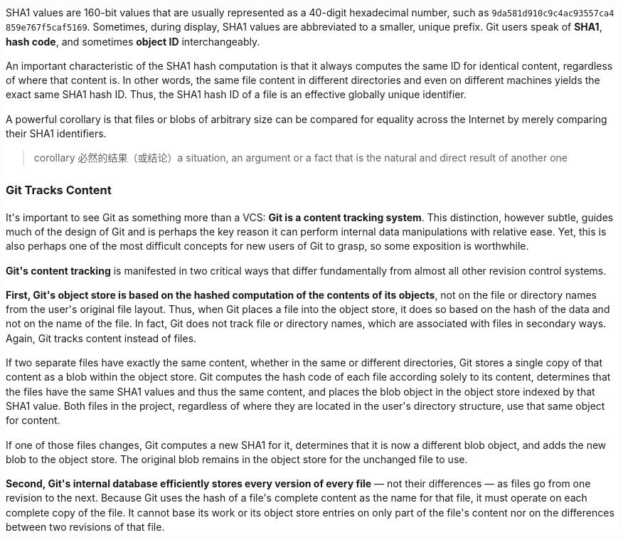 SHA1 values are 160-bit values that are usually represented as a 40-digit hexadecimal number,
such as `9da581d910c9c4ac93557ca4859e767f5caf5169`.
Sometimes, during display, SHA1 values are abbreviated to a smaller, unique prefix.
Git users speak of **SHA1**, **hash code**, and sometimes **object ID** interchangeably.

An important characteristic of the SHA1 hash computation is that it always computes the same ID for identical content,
regardless of where that content is.
In other words, the same file content in different directories and even on different machines
yields the exact same SHA1 hash ID.
Thus, the SHA1 hash ID of a file is an effective globally unique identifier.

A powerful corollary is that files or blobs of arbitrary size can be compared for equality across the Internet
by merely comparing their SHA1 identifiers.

> corollary 必然的结果（或结论）a situation, an argument or a fact that is the natural and direct result of another one

### Git Tracks Content

It's important to see Git as something more than a VCS: **Git is a content tracking system**.
This distinction, however subtle, guides much of the design of Git and is perhaps the key reason
it can perform internal data manipulations with relative ease.
Yet, this is also perhaps one of the most difficult concepts for new users of Git to grasp,
so some exposition is worthwhile.

**Git's content tracking** is manifested in two critical ways
that differ fundamentally from almost all other revision control systems.

**First, Git's object store is based on the hashed computation of the contents of its objects**,
not on the file or directory names from the user's original file layout.
Thus, when Git places a file into the object store,
it does so based on the hash of the data and not on the name of the file.
In fact, Git does not track file or directory names, which are associated with files in secondary ways.
Again, Git tracks content instead of files.

If two separate files have exactly the same content, whether in the same or different directories,
Git stores a single copy of that content as a blob within the object store.
Git computes the hash code of each file according solely to its content,
determines that the files have the same SHA1 values and thus the same content,
and places the blob object in the object store indexed by that SHA1 value.
Both files in the project, regardless of where they are located in the user's directory structure,
use that same object for content.

If one of those files changes, Git computes a new SHA1 for it,
determines that it is now a different blob object, and adds the new blob to the object store.
The original blob remains in the object store for the unchanged file to use.

**Second, Git's internal database efficiently stores every version of every file**
— not their differences — as files go from one revision to the next.
Because Git uses the hash of a file's complete content as the name for that file,
it must operate on each complete copy of the file.
It cannot base its work or its object store entries on only part of the file's content
nor on the differences between two revisions of that file.
